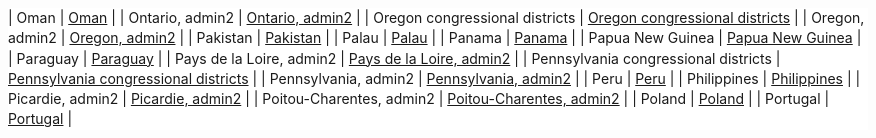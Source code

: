 | Oman                                                      | <a href='https://czxa.github.io/stata-highmaps/code-data-zip/Oman.zip'>Oman</a>                                                                                                                                                                                |
| Ontario, admin2                                           | <a href='https://czxa.github.io/stata-highmaps/code-data-zip/Ontario, admin2.zip'>Ontario, admin2</a>                                                                                                                                                          |
| Oregon congressional districts                            | <a href='https://czxa.github.io/stata-highmaps/code-data-zip/Oregon congressional districts.zip'>Oregon congressional districts</a>                                                                                                                            |
| Oregon, admin2                                            | <a href='https://czxa.github.io/stata-highmaps/code-data-zip/Oregon, admin2.zip'>Oregon, admin2</a>                                                                                                                                                            |
| Pakistan                                                  | <a href='https://czxa.github.io/stata-highmaps/code-data-zip/Pakistan.zip'>Pakistan</a>                                                                                                                                                                        |
| Palau                                                     | <a href='https://czxa.github.io/stata-highmaps/code-data-zip/Palau.zip'>Palau</a>                                                                                                                                                                              |
| Panama                                                    | <a href='https://czxa.github.io/stata-highmaps/code-data-zip/Panama.zip'>Panama</a>                                                                                                                                                                            |
| Papua New Guinea                                          | <a href='https://czxa.github.io/stata-highmaps/code-data-zip/Papua New Guinea.zip'>Papua New Guinea</a>                                                                                                                                                        |
| Paraguay                                                  | <a href='https://czxa.github.io/stata-highmaps/code-data-zip/Paraguay.zip'>Paraguay</a>                                                                                                                                                                        |
| Pays de la Loire, admin2                                  | <a href='https://czxa.github.io/stata-highmaps/code-data-zip/Pays de la Loire, admin2.zip'>Pays de la Loire, admin2</a>                                                                                                                                        |
| Pennsylvania congressional districts                      | <a href='https://czxa.github.io/stata-highmaps/code-data-zip/Pennsylvania congressional districts.zip'>Pennsylvania congressional districts</a>                                                                                                                |
| Pennsylvania, admin2                                      | <a href='https://czxa.github.io/stata-highmaps/code-data-zip/Pennsylvania, admin2.zip'>Pennsylvania, admin2</a>                                                                                                                                                |
| Peru                                                      | <a href='https://czxa.github.io/stata-highmaps/code-data-zip/Peru.zip'>Peru</a>                                                                                                                                                                                |
| Philippines                                               | <a href='https://czxa.github.io/stata-highmaps/code-data-zip/Philippines.zip'>Philippines</a>                                                                                                                                                                  |
| Picardie, admin2                                          | <a href='https://czxa.github.io/stata-highmaps/code-data-zip/Picardie, admin2.zip'>Picardie, admin2</a>                                                                                                                                                        |
| Poitou-Charentes, admin2                                  | <a href='https://czxa.github.io/stata-highmaps/code-data-zip/Poitou-Charentes, admin2.zip'>Poitou-Charentes, admin2</a>                                                                                                                                        |
| Poland                                                    | <a href='https://czxa.github.io/stata-highmaps/code-data-zip/Poland.zip'>Poland</a>                                                                                                                                                                            |
| Portugal                                                  | <a href='https://czxa.github.io/stata-highmaps/code-data-zip/Portugal.zip'>Portugal</a>                                                                                                                                                                        |